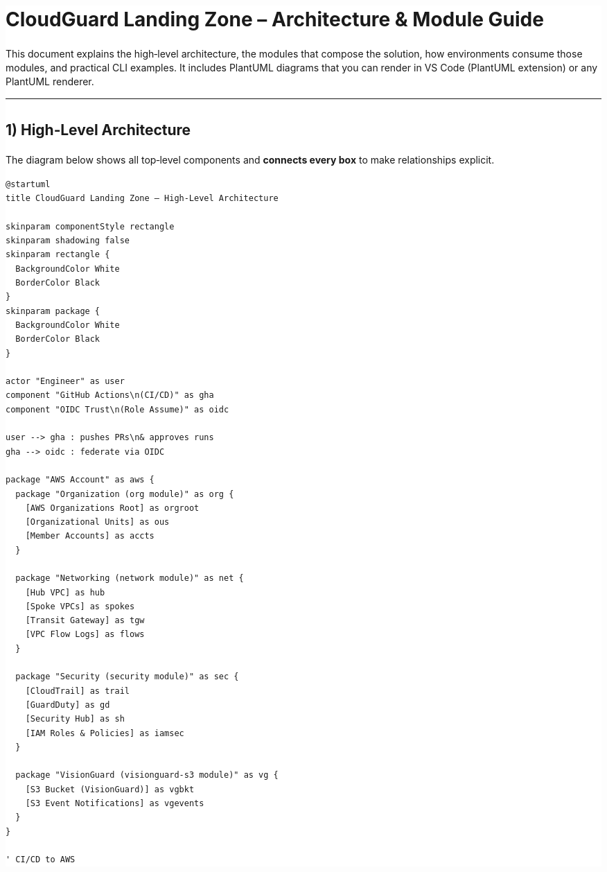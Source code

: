 # CloudGuard Landing Zone – Architecture & Module Guide

This document explains the high‑level architecture, the modules that compose the solution, how environments consume those modules, and practical CLI examples. It includes PlantUML diagrams that you can render in VS Code (PlantUML extension) or any PlantUML renderer.

---

## 1) High‑Level Architecture

The diagram below shows all top‑level components and **connects every box** to make relationships explicit.

```plantuml
@startuml
title CloudGuard Landing Zone – High-Level Architecture

skinparam componentStyle rectangle
skinparam shadowing false
skinparam rectangle {
  BackgroundColor White
  BorderColor Black
}
skinparam package {
  BackgroundColor White
  BorderColor Black
}

actor "Engineer" as user
component "GitHub Actions\n(CI/CD)" as gha
component "OIDC Trust\n(Role Assume)" as oidc

user --> gha : pushes PRs\n& approves runs
gha --> oidc : federate via OIDC

package "AWS Account" as aws {
  package "Organization (org module)" as org {
    [AWS Organizations Root] as orgroot
    [Organizational Units] as ous
    [Member Accounts] as accts
  }

  package "Networking (network module)" as net {
    [Hub VPC] as hub
    [Spoke VPCs] as spokes
    [Transit Gateway] as tgw
    [VPC Flow Logs] as flows
  }

  package "Security (security module)" as sec {
    [CloudTrail] as trail
    [GuardDuty] as gd
    [Security Hub] as sh
    [IAM Roles & Policies] as iamsec
  }

  package "VisionGuard (visionguard-s3 module)" as vg {
    [S3 Bucket (VisionGuard)] as vgbkt
    [S3 Event Notifications] as vgevents
  }
}

' CI/CD to AWS
```